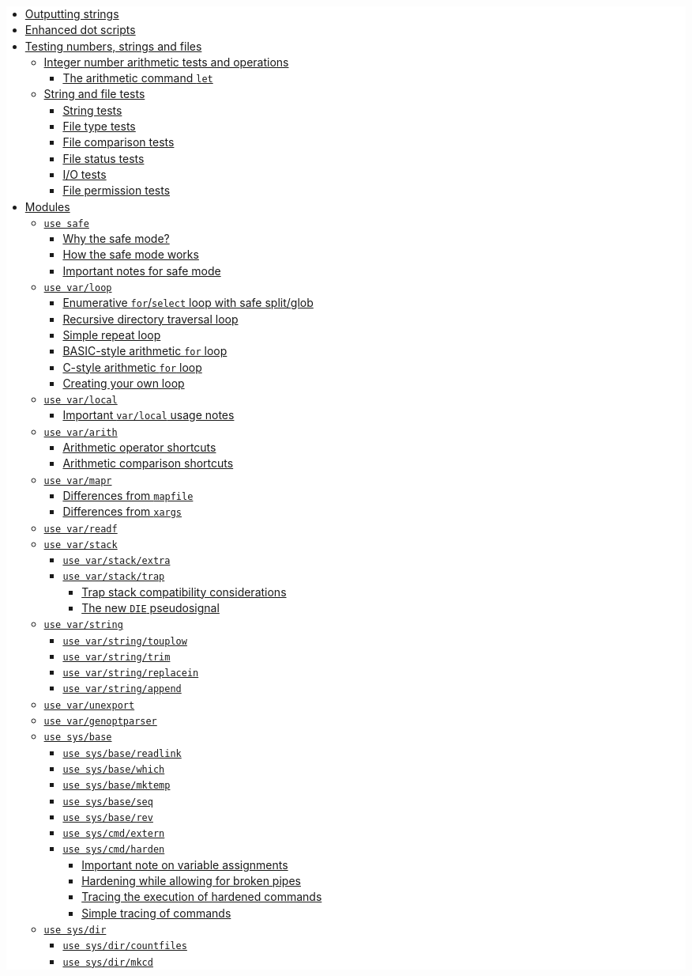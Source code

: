 * [Outputting strings](#user-content-outputting-strings)
* [Enhanced dot scripts](#user-content-enhanced-dot-scripts)
* [Testing numbers, strings and files](#user-content-testing-numbers-strings-and-files)
    * [Integer number arithmetic tests and operations](#user-content-integer-number-arithmetic-tests-and-operations)
        * [The arithmetic command `let`](#user-content-the-arithmetic-command-let)
    * [String and file tests](#user-content-string-and-file-tests)
        * [String tests](#user-content-string-tests)
        * [File type tests](#user-content-file-type-tests)
        * [File comparison tests](#user-content-file-comparison-tests)
        * [File status tests](#user-content-file-status-tests)
        * [I/O tests](#user-content-io-tests)
        * [File permission tests](#user-content-file-permission-tests)
* [Modules](#user-content-modules)
    * [`use safe`](#user-content-use-safe)
        * [Why the safe mode?](#user-content-why-the-safe-mode)
        * [How the safe mode works](#user-content-how-the-safe-mode-works)
        * [Important notes for safe mode](#user-content-important-notes-for-safe-mode)
    * [`use var/loop`](#user-content-use-varloop)
        * [Enumerative `for`/`select` loop with safe split/glob](#user-content-enumerative-forselect-loop-with-safe-splitglob)
        * [Recursive directory traversal loop](#user-content-recursive-directory-traversal-loop)
        * [Simple repeat loop](#user-content-simple-repeat-loop)
        * [BASIC-style arithmetic `for` loop](#user-content-basic-style-arithmetic-for-loop)
        * [C-style arithmetic `for` loop](#user-content-c-style-arithmetic-for-loop)
        * [Creating your own loop](#user-content-creating-your-own-loop)
    * [`use var/local`](#user-content-use-varlocal)
        * [Important `var/local` usage notes](#user-content-important-varlocal-usage-notes)
    * [`use var/arith`](#user-content-use-vararith)
        * [Arithmetic operator shortcuts](#user-content-arithmetic-operator-shortcuts)
        * [Arithmetic comparison shortcuts](#user-content-arithmetic-comparison-shortcuts)
    * [`use var/mapr`](#user-content-use-varmapr)
        * [Differences from `mapfile`](#user-content-differences-from-mapfile)
        * [Differences from `xargs`](#user-content-differences-from-xargs)
    * [`use var/readf`](#user-content-use-varreadf)
    * [`use var/stack`](#user-content-use-varstack)
        * [`use var/stack/extra`](#user-content-use-varstackextra)
        * [`use var/stack/trap`](#user-content-use-varstacktrap)
            * [Trap stack compatibility considerations](#user-content-trap-stack-compatibility-considerations)
            * [The new `DIE` pseudosignal](#user-content-the-new-die-pseudosignal)
    * [`use var/string`](#user-content-use-varstring)
        * [`use var/string/touplow`](#user-content-use-varstringtouplow)
        * [`use var/string/trim`](#user-content-use-varstringtrim)
        * [`use var/string/replacein`](#user-content-use-varstringreplacein)
        * [`use var/string/append`](#user-content-use-varstringappend)
    * [`use var/unexport`](#user-content-use-varunexport)
    * [`use var/genoptparser`](#user-content-use-vargenoptparser)
    * [`use sys/base`](#user-content-use-sysbase)
        * [`use sys/base/readlink`](#user-content-use-sysbasereadlink)
        * [`use sys/base/which`](#user-content-use-sysbasewhich)
        * [`use sys/base/mktemp`](#user-content-use-sysbasemktemp)
        * [`use sys/base/seq`](#user-content-use-sysbaseseq)
        * [`use sys/base/rev`](#user-content-use-sysbaserev)
        * [`use sys/cmd/extern`](#user-content-use-syscmdextern)
        * [`use sys/cmd/harden`](#user-content-use-syscmdharden)
            * [Important note on variable assignments](#user-content-important-note-on-variable-assignments)
            * [Hardening while allowing for broken pipes](#user-content-hardening-while-allowing-for-broken-pipes)
            * [Tracing the execution of hardened commands](#user-content-tracing-the-execution-of-hardened-commands)
            * [Simple tracing of commands](#user-content-simple-tracing-of-commands)
    * [`use sys/dir`](#user-content-use-sysdir)
        * [`use sys/dir/countfiles`](#user-content-use-sysdircountfiles)
        * [`use sys/dir/mkcd`](#user-content-use-sysdirmkcd)